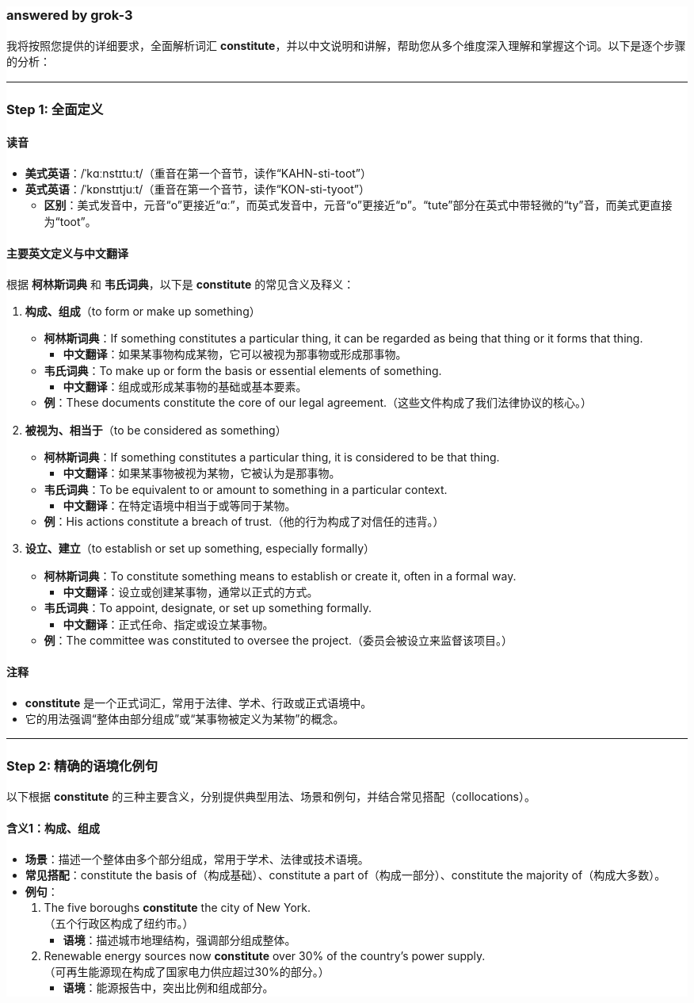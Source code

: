 ### answered by grok-3
我将按照您提供的详细要求，全面解析词汇 **constitute**，并以中文说明和讲解，帮助您从多个维度深入理解和掌握这个词。以下是逐个步骤的分析：

---

### Step 1: 全面定义

#### 读音
- **美式英语**：/ˈkɑːnstɪtuːt/（重音在第一个音节，读作“KAHN-sti-toot”）
- **英式英语**：/ˈkɒnstɪtjuːt/（重音在第一个音节，读作“KON-sti-tyoot”）
  - **区别**：美式发音中，元音“o”更接近“ɑː”，而英式发音中，元音“o”更接近“ɒ”。“tute”部分在英式中带轻微的“ty”音，而美式更直接为“toot”。

#### 主要英文定义与中文翻译
根据 **柯林斯词典** 和 **韦氏词典**，以下是 **constitute** 的常见含义及释义：

1. **构成、组成**（to form or make up something）
   - **柯林斯词典**：If something constitutes a particular thing, it can be regarded as being that thing or it forms that thing.
     - **中文翻译**：如果某事物构成某物，它可以被视为那事物或形成那事物。
   - **韦氏词典**：To make up or form the basis or essential elements of something.
     - **中文翻译**：组成或形成某事物的基础或基本要素。
   - **例**：These documents constitute the core of our legal agreement.（这些文件构成了我们法律协议的核心。）

2. **被视为、相当于**（to be considered as something）
   - **柯林斯词典**：If something constitutes a particular thing, it is considered to be that thing.
     - **中文翻译**：如果某事物被视为某物，它被认为是那事物。
   - **韦氏词典**：To be equivalent to or amount to something in a particular context.
     - **中文翻译**：在特定语境中相当于或等同于某物。
   - **例**：His actions constitute a breach of trust.（他的行为构成了对信任的违背。）

3. **设立、建立**（to establish or set up something, especially formally）
   - **柯林斯词典**：To constitute something means to establish or create it, often in a formal way.
     - **中文翻译**：设立或创建某事物，通常以正式的方式。
   - **韦氏词典**：To appoint, designate, or set up something formally.
     - **中文翻译**：正式任命、指定或设立某事物。
   - **例**：The committee was constituted to oversee the project.（委员会被设立来监督该项目。）

#### 注释
- **constitute** 是一个正式词汇，常用于法律、学术、行政或正式语境中。
- 它的用法强调“整体由部分组成”或“某事物被定义为某物”的概念。

---

### Step 2: 精确的语境化例句

以下根据 **constitute** 的三种主要含义，分别提供典型用法、场景和例句，并结合常见搭配（collocations）。

#### 含义1：构成、组成
- **场景**：描述一个整体由多个部分组成，常用于学术、法律或技术语境。
- **常见搭配**：constitute the basis of（构成基础）、constitute a part of（构成一部分）、constitute the majority of（构成大多数）。
- **例句**：
  1. The five boroughs **constitute** the city of New York.  
     （五个行政区构成了纽约市。）  
     - **语境**：描述城市地理结构，强调部分组成整体。
  2. Renewable energy sources now **constitute** over 30% of the country’s power supply.  
     （可再生能源现在构成了国家电力供应超过30%的部分。）  
     - **语境**：能源报告中，突出比例和组成部分。

